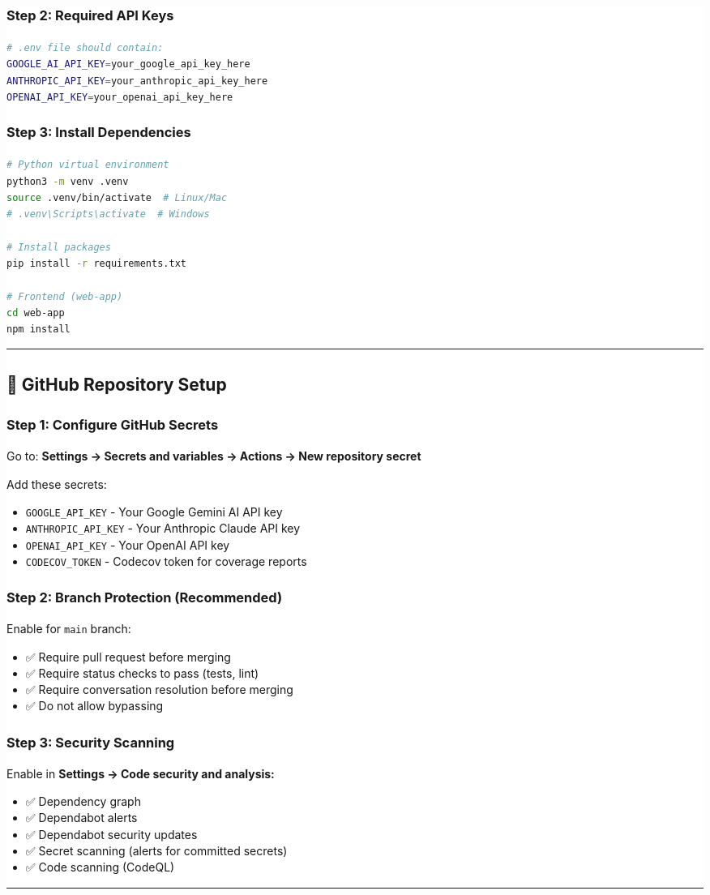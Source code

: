 ### Step 2: Required API Keys
```bash
# .env file should contain:
GOOGLE_AI_API_KEY=your_google_api_key_here
ANTHROPIC_API_KEY=your_anthropic_api_key_here
OPENAI_API_KEY=your_openai_api_key_here
```

### Step 3: Install Dependencies
```bash
# Python virtual environment
python3 -m venv .venv
source .venv/bin/activate  # Linux/Mac
# .venv\Scripts\activate  # Windows

# Install packages
pip install -r requirements.txt

# Frontend (web-app)
cd web-app
npm install
```

---

## 🚀 GitHub Repository Setup

### Step 1: Configure GitHub Secrets

Go to: **Settings → Secrets and variables → Actions → New repository secret**

Add these secrets:
- `GOOGLE_API_KEY` - Your Google Gemini AI API key
- `ANTHROPIC_API_KEY` - Your Anthropic Claude API key
- `OPENAI_API_KEY` - Your OpenAI API key
- `CODECOV_TOKEN` - Codecov token for coverage reports

### Step 2: Branch Protection (Recommended)

Enable for `main` branch:
- ✅ Require pull request before merging
- ✅ Require status checks to pass (tests, lint)
- ✅ Require conversation resolution before merging
- ✅ Do not allow bypassing

### Step 3: Security Scanning

Enable in **Settings → Code security and analysis:**
- ✅ Dependency graph
- ✅ Dependabot alerts
- ✅ Dependabot security updates
- ✅ Secret scanning (alerts for committed secrets)
- ✅ Code scanning (CodeQL)

---
